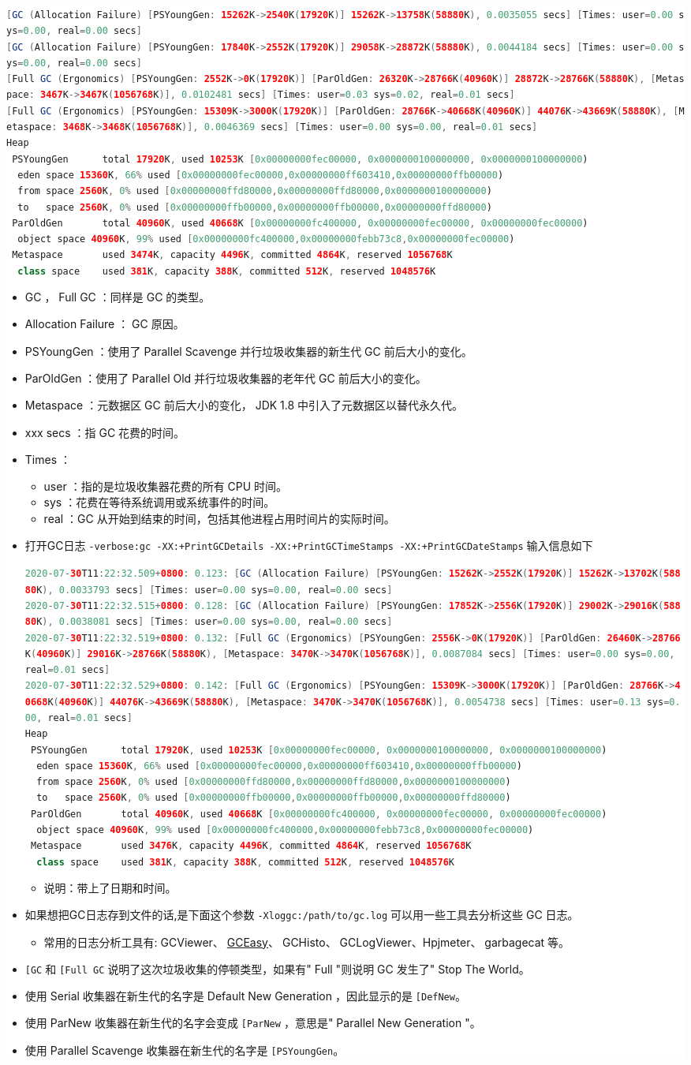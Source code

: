   ```java
  [GC (Allocation Failure) [PSYoungGen: 15262K->2540K(17920K)] 15262K->13758K(58880K), 0.0035055 secs] [Times: user=0.00 sys=0.00, real=0.00 secs] 
  [GC (Allocation Failure) [PSYoungGen: 17840K->2552K(17920K)] 29058K->28872K(58880K), 0.0044184 secs] [Times: user=0.00 sys=0.00, real=0.00 secs] 
  [Full GC (Ergonomics) [PSYoungGen: 2552K->0K(17920K)] [ParOldGen: 26320K->28766K(40960K)] 28872K->28766K(58880K), [Metaspace: 3467K->3467K(1056768K)], 0.0102481 secs] [Times: user=0.03 sys=0.02, real=0.01 secs] 
  [Full GC (Ergonomics) [PSYoungGen: 15309K->3000K(17920K)] [ParOldGen: 28766K->40668K(40960K)] 44076K->43669K(58880K), [Metaspace: 3468K->3468K(1056768K)], 0.0046369 secs] [Times: user=0.00 sys=0.00, real=0.01 secs] 
  Heap
   PSYoungGen      total 17920K, used 10253K [0x00000000fec00000, 0x0000000100000000, 0x0000000100000000)
    eden space 15360K, 66% used [0x00000000fec00000,0x00000000ff603410,0x00000000ffb00000)
    from space 2560K, 0% used [0x00000000ffd80000,0x00000000ffd80000,0x0000000100000000)
    to   space 2560K, 0% used [0x00000000ffb00000,0x00000000ffb00000,0x00000000ffd80000)
   ParOldGen       total 40960K, used 40668K [0x00000000fc400000, 0x00000000fec00000, 0x00000000fec00000)
    object space 40960K, 99% used [0x00000000fc400000,0x00000000febb73c8,0x00000000fec00000)
   Metaspace       used 3474K, capacity 4496K, committed 4864K, reserved 1056768K
    class space    used 381K, capacity 388K, committed 512K, reserved 1048576K
  ```
  - GC ， Full GC ：同样是 GC 的类型。
  - Allocation Failure ： GC 原因。
  - PSYoungGen ：使用了 Parallel Scavenge 并行垃圾收集器的新生代 GC 前后大小的变化。
  - ParOldGen ：使用了 Parallel Old 并行垃圾收集器的老年代 GC 前后大小的变化。
  - Metaspace ：元数据区 GC 前后大小的变化， JDK 1.8 中引入了元数据区以替代永久代。
  - xxx secs ：指 GC 花费的时间。
  - Times ：
    - user ：指的是垃圾收集器花费的所有 CPU 时间。
    - sys ：花费在等待系统调用或系统事件的时间。
    - real ：GC 从开始到结束的时间，包括其他进程占用时间片的实际时间。

- 打开GC日志 `-verbose:gc -XX:+PrintGCDetails -XX:+PrintGCTimeStamps -XX:+PrintGCDateStamps` 输入信息如下
  ```java
  2020-07-30T11:22:32.509+0800: 0.123: [GC (Allocation Failure) [PSYoungGen: 15262K->2552K(17920K)] 15262K->13702K(58880K), 0.0033793 secs] [Times: user=0.00 sys=0.00, real=0.00 secs] 
  2020-07-30T11:22:32.515+0800: 0.128: [GC (Allocation Failure) [PSYoungGen: 17852K->2556K(17920K)] 29002K->29016K(58880K), 0.0038081 secs] [Times: user=0.00 sys=0.00, real=0.00 secs] 
  2020-07-30T11:22:32.519+0800: 0.132: [Full GC (Ergonomics) [PSYoungGen: 2556K->0K(17920K)] [ParOldGen: 26460K->28766K(40960K)] 29016K->28766K(58880K), [Metaspace: 3470K->3470K(1056768K)], 0.0087084 secs] [Times: user=0.00 sys=0.00, real=0.01 secs] 
  2020-07-30T11:22:32.529+0800: 0.142: [Full GC (Ergonomics) [PSYoungGen: 15309K->3000K(17920K)] [ParOldGen: 28766K->40668K(40960K)] 44076K->43669K(58880K), [Metaspace: 3470K->3470K(1056768K)], 0.0054738 secs] [Times: user=0.13 sys=0.00, real=0.01 secs] 
  Heap
   PSYoungGen      total 17920K, used 10253K [0x00000000fec00000, 0x0000000100000000, 0x0000000100000000)
    eden space 15360K, 66% used [0x00000000fec00000,0x00000000ff603410,0x00000000ffb00000)
    from space 2560K, 0% used [0x00000000ffd80000,0x00000000ffd80000,0x0000000100000000)
    to   space 2560K, 0% used [0x00000000ffb00000,0x00000000ffb00000,0x00000000ffd80000)
   ParOldGen       total 40960K, used 40668K [0x00000000fc400000, 0x00000000fec00000, 0x00000000fec00000)
    object space 40960K, 99% used [0x00000000fc400000,0x00000000febb73c8,0x00000000fec00000)
   Metaspace       used 3476K, capacity 4496K, committed 4864K, reserved 1056768K
    class space    used 381K, capacity 388K, committed 512K, reserved 1048576K
  ```
  - 说明：带上了日期和时间。
- 如果想把GC日志存到文件的话,是下面这个参数 `-Xloggc:/path/to/gc.log` 可以用一些工具去分析这些 GC 日志。
  - 常用的日志分析工具有: GCViewer、 [GCEasy](https://gceasy.io/)、 GCHisto、 GCLogViewer、Hpjmeter、 garbagecat 等。
- `[GC` 和 `[Full GC` 说明了这次垃圾收集的停顿类型，如果有" Full "则说明 GC 发生了" Stop The World。
- 使用 Serial 收集器在新生代的名字是 Default New Generation ，因此显示的是 `[DefNew`。
- 使用 ParNew 收集器在新生代的名字会变成 `[ParNew` ，意思是" Parallel New Generation "。
- 使用 Parallel Scavenge 收集器在新生代的名字是 `[PSYoungGen`。